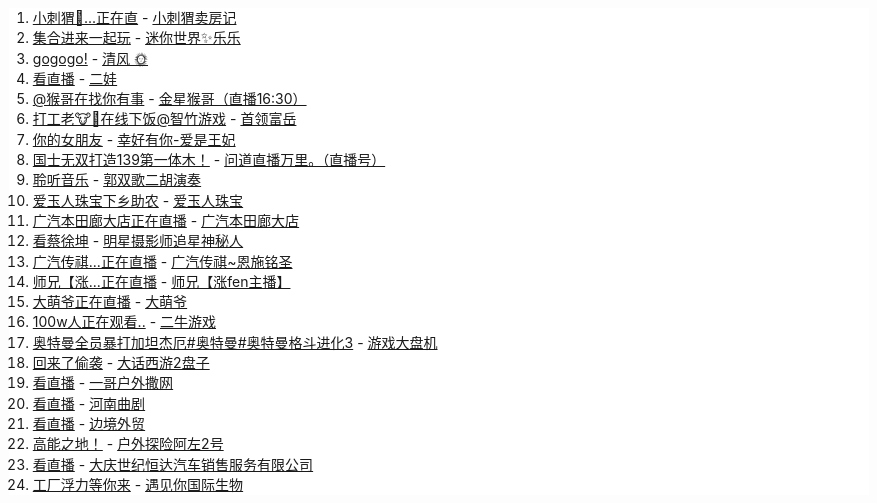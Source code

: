 1. [小刺猬🦔...正在直](https://webcast.amemv.com/webcast/reflow/6944209977548507907) - [小刺猬卖房记](https://www.iesdouyin.com/share/user/87535705643?sec_uid=MS4wLjABAAAAj-mvQec04g3zHP9eSrqzswNo8UsukAw74HsvUEnI2RU)
1. [集合进来一起玩](https://webcast.amemv.com/webcast/reflow/6944263528501086984) - [迷你世界✨乐乐](https://www.iesdouyin.com/share/user/659333067581403?sec_uid=MS4wLjABAAAAt6nTeIAjAMLDuWvRrAqqVCeQU1U9vCoofBymSJlhmiA)
1. [gogogo!](https://webcast.amemv.com/webcast/reflow/6944254378727541512) - [清风 🌞](https://www.iesdouyin.com/share/user/100297612830?sec_uid=MS4wLjABAAAABhEXCPH34wDySCRJAEzyH3kDChrGMwsrkz25wvMIkv0)
1. [看直播](https://webcast.amemv.com/webcast/reflow/6944263865555340036) - [二娃](https://www.iesdouyin.com/share/user/111456642899?sec_uid=MS4wLjABAAAARFFXNqSzw0jd1N7pDQQIpXrVdLTmfkEdPodlhnNijT8)
1. [@猴哥在找你有事](https://webcast.amemv.com/webcast/reflow/6944244855803513604) - [金星猴哥（直播16:30）](https://www.iesdouyin.com/share/user/71649868099?sec_uid=MS4wLjABAAAApZMkD2TdGwJ8p8x0sQselP_8OF6LVMMbCM704fxFv3s)
1. [打工老🐮🐴在线下饭@智竹游戏](https://webcast.amemv.com/webcast/reflow/6944241829353245454) - [首领富岳](https://www.iesdouyin.com/share/user/92849653876?sec_uid=MS4wLjABAAAApDJPBrvvVXmH2YXf19vHjsTuaHt4SJgk02QwPUDHqDM)
1. [你的女朋友](https://webcast.amemv.com/webcast/reflow/6944130264578771749) - [幸好有你-爱是王妃](https://www.iesdouyin.com/share/user/2189836495632079?sec_uid=MS4wLjABAAAAz3eDwklQhzCIw1WTrBbAHeyQk_va7GFW0gi_LIyacC88xdiUoLOtA0rHiX9oish7)
1. [国士无双打造139第一体木！](https://webcast.amemv.com/webcast/reflow/6944213803701963557) - [问道直播万里。（直播号）](https://www.iesdouyin.com/share/user/98552664819?sec_uid=MS4wLjABAAAAogekptGdFGUamZbWHMY9mInwoODouTkLNRQn4AubXN8)
1. [聆听音乐](https://webcast.amemv.com/webcast/reflow/6944267105734822694) - [郭双歌二胡演奏](https://www.iesdouyin.com/share/user/97911720997?sec_uid=MS4wLjABAAAAyjtaSz6DmOE7GP-B4YA3F_-vUgS4PacAUgaiPSJUO1c)
1. [爱玉人珠宝下乡助农](https://webcast.amemv.com/webcast/reflow/6944261038112115488) - [爱玉人珠宝](https://www.iesdouyin.com/share/user/968001999876424?sec_uid=MS4wLjABAAAA6nv-H7NX7TyWVe6LDG6yOSfGFys7sueknXQR4ix_H0o)
1. [广汽本田廊大店正在直播](https://webcast.amemv.com/webcast/reflow/6944236860487011072) - [广汽本田廊大店](https://www.iesdouyin.com/share/user/4151386455169901?sec_uid=MS4wLjABAAAAeFviSqmabpr9CKn44nCGsqQex1kQGmi07PhfmhgNYziecQWZot50505XshhJuB1z)
1. [看蔡徐坤](https://webcast.amemv.com/webcast/reflow/6944260898353646351) - [明星摄影师追星神秘人](https://www.iesdouyin.com/share/user/98442644453?sec_uid=MS4wLjABAAAA30S8ODXbIoIsCeHHC5fdFnvT_5jTEJsMEKvwRZ9zcyM)
1. [广汽传祺...正在直播](https://webcast.amemv.com/webcast/reflow/6944273073059564299) - [广汽传祺~恩施铭圣](https://www.iesdouyin.com/share/user/93871803697?sec_uid=MS4wLjABAAAAahpoFyyYiYZwrXZwyuRF-8PUmE0-N2vr-HdqN5nEUdU)
1. [师兄【涨...正在直播](https://webcast.amemv.com/webcast/reflow/6944250649563400993) - [师兄【涨fen主播】](https://www.iesdouyin.com/share/user/3821544856626236?sec_uid=MS4wLjABAAAARFoY7f8Tg8JrOS63pOqCWMuXgFAn4xtTzAR-zKzP8ZexQ-NbLg57-CSZ7lCHPwQc)
1. [大萌爷正在直播](https://webcast.amemv.com/webcast/reflow/6944205005285411595) - [大萌爷](https://www.iesdouyin.com/share/user/59022284100?sec_uid=MS4wLjABAAAAMhFB2FWBpD0owTgcLhgdRysawVxN_doPM9FoW9euQfE)
1. [100w人正在观看..](https://webcast.amemv.com/webcast/reflow/6944217276023311117) - [二牛游戏](https://www.iesdouyin.com/share/user/2216248818808216?sec_uid=MS4wLjABAAAAgvKp5edrNtaG5EA8DCdw6z_74yMFgumxjzGSMQudEQlXI2Bgsl3EXCL-rVBrfmla)
1. [奥特曼全员暴打加坦杰厄#奥特曼#奥特曼格斗进化3](https://webcast.amemv.com/webcast/reflow/6944239796067797796) - [游戏大盘机](https://www.iesdouyin.com/share/user/3245349689888415?sec_uid=MS4wLjABAAAAAtrJ5bis04ySX_4u-LdYhbWHXsgkerQtjMqPfJP01IyjV2KSo-9LrUQX_0VkZj7g)
1. [回来了偷袭](https://webcast.amemv.com/webcast/reflow/6944253728707136286) - [大话西游2盘子](https://www.iesdouyin.com/share/user/2796753105715392?sec_uid=MS4wLjABAAAAgXVj92ILS2Z16ZiXxyWKNn0K3KUwP6Bbg_G1rBTwAvMD3QaM4TC7KWaXkJgBc9Us)
1. [看直播](https://webcast.amemv.com/webcast/reflow/6944195744647629609) - [一哥户外撒网](https://www.iesdouyin.com/share/user/83424069913?sec_uid=MS4wLjABAAAA5H6oo1nbAXjfqjXr93bD9b-owV58zcGt2AqUjAMTRY4)
1. [看直播](https://webcast.amemv.com/webcast/reflow/6944196591578565390) - [河南曲剧](https://www.iesdouyin.com/share/user/93050499393?sec_uid=MS4wLjABAAAA7gXmcprh0gz4t60rQwF4T05nlo94I2UkURKgcQnv2U4)
1. [看直播](https://webcast.amemv.com/webcast/reflow/6944265021333523237) - [边境外贸](https://www.iesdouyin.com/share/user/606531666057300?sec_uid=MS4wLjABAAAA62jFP7DYSyrtt1ZwN-j5I_UyRIOrYhwLbGr1JtNXNPs)
1. [高能之地！](https://webcast.amemv.com/webcast/reflow/6944261677072370466) - [户外探险阿左2号](https://www.iesdouyin.com/share/user/60322331279?sec_uid=MS4wLjABAAAABAfyrzcDGXxlXRQxR2TfKI_5nxUWneVqcZk-G9RdR-k)
1. [看直播](https://webcast.amemv.com/webcast/reflow/6944249111747283725) - [大庆世纪恒达汽车销售服务有限公司](https://www.iesdouyin.com/share/user/3896270104574670?sec_uid=MS4wLjABAAAA978xZwjDHdlor1ZREkH9skfEGWYHeuQunFbUotK7WLs1EvGdPKCm3UWy_fWBLOxh)
1. [工厂浮力等你来](https://webcast.amemv.com/webcast/reflow/6944213210987825928) - [遇见你国际生物](https://www.iesdouyin.com/share/user/105351925463?sec_uid=MS4wLjABAAAAglkDO9ctsXiEB9jg5qKo20rWQ31GFOi7hHXjRI6j0lg)